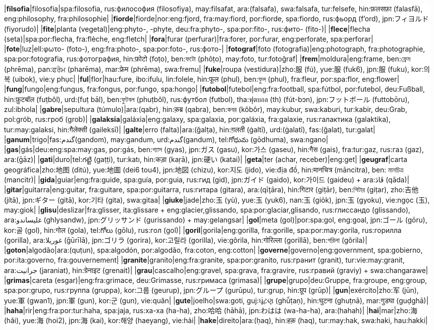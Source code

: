 |**filsofia**|filosofia|spa:filosofia, rus:философия (filosofiya), may:filsafat, ara:(falsafa), swa:falsafa, tur:felsefe, hin:फ़लसफ़ा (falasfā), eng:philosophy, fra:philosophie|
|**fiorde**|fiorde|nor:eng:fjord, fra:may:fiord, por:fiorde, spa:fiordo, rus:фьорд (f’ord), jpn:フィヨルド (fiyorudo)|
|**fite**|planta (vegetal)|eng:phyto-, -phyte, deu:fra:phyto-, spa:por:fito-, rus:фито- (fito-)|
|**flece**|flecha (seta)|spa:por:flecha, fra:flèche, eng:fletch|
|**fora**|furar (perfurar)|fra:forer, por:furar, eng:perforate, spa:perforar|
|**fote**|luz|ell:φωτο- (foto-), eng:fra:photo-, spa:por:foto-, rus:фото-|
|**fotograf**|foto (fotografia)|eng:photograph, fra:photographie, spa:por:fotografia, rus:фотография, hin:फ़ोटो (foṭo), ben:ফটো (phôṭo), may:foto, tur:fotoğraf|
|**frem**|moldura|eng:frame, ben:ফ্রেম (phrēma), pan:ਫਰੇਮ (pharēma), mar:फ्रेम (phrēma), swa:fremu|
|**fuke**|roupa (vestidura)|zho:服 (fú), yue:服 (fuk6), jpn:服 (fuku), kor:의복 (uibok), vie:y phục|
|**ful**|flor|hau:fure, ibo:ifulu, lin:folele, hin:फूल (phul), ben:ফুল (phul), fra:fleur, por:spa:flor, eng:flower|
|**fung**|fungo|eng:fungus, fra:fongus, por:fungo, spa:hongo|
|**futobol**|futebol|eng:fra:football, spa:fútbol, por:futebol, deu:Fußball, hin:फ़ुटबॉल (fuṭbŏl), urd:(fuṭ bāl), ben:ফুটবল (phuṭbôl), rus:футбол (futbol), tha:ฟุตบอล (th) (fút-bɔn), jpn:フットボール (futtobōru), zul:ibhola|
|**gabre**|sepultura (túmulo)|ara:(qabr), hin:क़ब्र (qabra), ben:কবর (kôbôr), may:kubur, swa:kaburi, tur:kabir, deu:Grab, pol:grób, rus:гроб (grob)|
|**galaksia**|galáxia|eng:galaxy, spa:galaxia, por:galáxia, fra:galaxie, rus:галактика (galaktika), tur:may:galaksi, hin:गैलेक्सी (gaileksī)|
|**galte**|erro (falta)|ara:(ğalṭa), hin:ग़लती (ġaltī), urd:(ġalatī), fas:(ğalat), tur:galat|
|**ganum**|trigo|fas:گندم‎(gandom), may:gandum, urd:گندم‎(gandum), tel:గోధుమ (gōdhuma), swa:ngano|
|**gas**|gás|deu:eng:spa:may:gas, por:gás, ben:গ্যাস (gyas), jpn:ガス (gasu), kor:가스 (gaseu), hin:गैस (gais), fra:tur:gaz, rus:газ (gaz), ara:(ḡāz)|
|**gati**|duro|tel:గట్టి (gaṭṭi), tur:katı, hin:कड़ा (kaṛā), jpn:硬い (katai)|
|**geta**|ter (achar, receber)|eng:get|
|**geugraf**|carta geográfica|zho:地图 (dìtú), yue:地圖 (dei6 tou4), jpn:地図 (chizu), kor:지도 (jido), vie:địa đồ, hin:मानचित्र (māncitra), ben: মানচিত্র (mancitr)|
|**gida**|guiar|eng:fra:guide, spa:guía, por:guia, rus:гид  (gid), jpn:ガイド (gaido), kor:가이드 (gaideu) + ara:قَادَ‎ (qāda)|
|**gitar**|guitarra|eng:guitar, fra:guitare, spa:por:guitarra, rus:гитара (gitara), ara:(qīṯāra), hin:गिटार (giṭār), ben:গিটার (giṭar), zho:吉他 (jítā), jpn:ギター (gitā), kor:기타 (gita), swa:gitaa|
|**giuke**|jade|zho:玉 (yù), yue:玉 (yuk6), nan:玉 (gio̍k), jpn:玉 (gyoku), vie:ngọc (玉), may:giok|
|**glisu**|deslizar|fra:glisser, ita:glissare + eng:glacier,glissando, spa:por:glaciar,glisando, rus:глиссандо (glissando), ara:غليساندو (ghlysandw), jpn:グリッサンド (gurissando) + may:gelangsar|
|**gol**|meta (gol)|por:spa:gol, eng:goal, jpn:ゴール (gōru), kor:골 (gol), hin:गोल (gola), tel:గోలు (gōlu), rus:гол (gol)|
|**goril**|gorila|eng:gorilla, fra:gorille, spa:por:may:gorila, rus:горилла (gorilla), ara:غوريلا (ḡūrīlā), jpn:ゴリラ (gorira), kor:고릴라 (gorilla), vie:gôrila, hin:गोरिल्ला (gorillā), ben:গরিলা (gôrila)|
|**goton**|algodão|ara:(quṭun), spa:algodón, por:algodão, fra:coton, eng:cotton|
|**governe**|governo|eng:government, spa:gobierno, por:ita:governo, fra:gouvernement|
|**granite**|granito|eng:fra:granite, spa:por:granito, rus:гранит (granit), tur:vie:may:granit, ara:جرانيت (jaraniat), hin:ग्रेनाइट (grenait)|
|**grau**|cascalho|eng:gravel, spa:grava, fra:gravire, rus:гравий (graviy) + swa:changarawe|
|**grimas**|careta (esgar)|eng:fra:grimace, deu:Grimasse, rus:гримаса (grimasa)|
|**grupe**|grupo|deu:Gruppe, fra:groupe, eng:group, spa:por:grupo, rus:группа (gruppa), kor:그룹 (geurup), jpn:グループ (gurūpu), tur:grup, hin:ग्रूप (grūp)|
|**gun**|exército|zho:军 (jūn), yue:軍 (gwan1), jpn:軍 (gun), kor:군 (gun), vie:quân|
|**gute**|joelho|swa:goti, guj:ઘૂંટણ (ghū̃ṭaṇ), hin:घुटना (ghuṭnā), mar:गुडघा (guḍghā)|
|**haha**|rir|eng:fra:por:tur:haha, spa:jaja, rus:ха-ха (ha-ha), zho:哈哈 (hāhā), jpn:わはは (wa-ha-ha), ara:(hahah)|
|**hai**|mar|zho:海 (hǎi), yue:海 (hoi2), jpn:海 (kai), kor:해양 (haeyang), vie:hải|
|**hake**|direito|ara:(ḥaq), hin:हक़ (haq), tur:may:hak, swa:haki, hau:hakki|